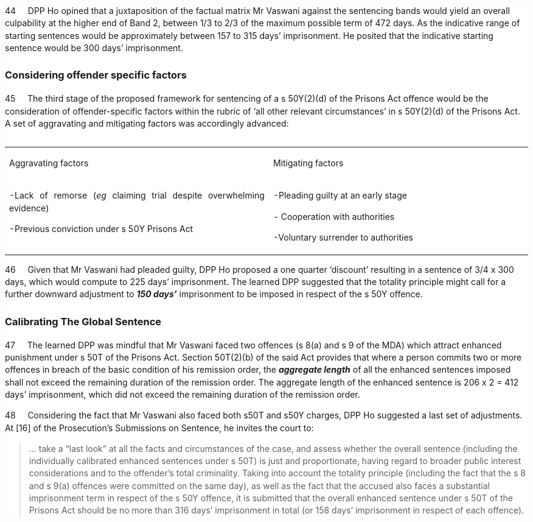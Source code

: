   
  

44     DPP Ho opined that a juxtaposition of the factual matrix Mr Vaswani against the sentencing bands would yield an overall culpability at the higher end of Band 2, between 1/3 to 2/3 of the maximum possible term of 472 days. As the indicative range of starting sentences would be approximately between 157 to 315 days’ imprisonment. He posited that the indicative starting sentence would be 300 days’ imprisonment.

### Considering offender specific factors

45     The third stage of the proposed framework for sentencing of a s 50Y(2)(d) of the Prisons Act offence would be the consideration of offender-specific factors within the rubric of ‘all other relevant circumstances’ in s 50Y(2)(d) of the Prisons Act. A set of aggravating and mitigating factors was accordingly advanced:

<table align="left" cellpadding="0" cellspacing="0" class="Judg-2-tblr" frame="all" pgwide="1"><colgroup><col width="50.46%"> <col width="49.54%"> </colgroup><tbody><tr><td align="left" class="br" rowspan="1" valign="top"><p align="justify" class="Table-Para-1">Aggravating factors</p></td><td align="left" class="b" rowspan="1" valign="top"><p align="justify" class="Table-Para-1">Mitigating factors</p></td></tr><tr><td align="left" class="r" rowspan="1" valign="top"><p align="justify" class="Table-Para-1">-Lack of remorse (<em>eg</em> claiming trial despite overwhelming evidence)</p><p align="justify" class="Table-Para-1">-Previous conviction under s 50Y Prisons Act</p></td><td align="left" class="" rowspan="1" valign="top"><p align="justify" class="Table-Para-1">-Pleading guilty at an early stage</p><p align="justify" class="Table-Para-1">- Cooperation with authorities</p><p align="justify" class="Table-Para-1">-Voluntary surrender to authorities</p></td></tr></tbody></table>

  
  

46     Given that Mr Vaswani had pleaded guilty, DPP Ho proposed a one quarter ‘discount’ resulting in a sentence of 3/4 x 300 days, which would compute to 225 days’ imprisonment. The learned DPP suggested that the totality principle might call for a further downward adjustment to **_150 days’_** imprisonment to be imposed in respect of the s 50Y offence.

### Calibrating The Global Sentence

47     The learned DPP was mindful that Mr Vaswani faced two offences (s 8(a) and s 9 of the MDA) which attract enhanced punishment under s 50T of the Prisons Act. Section 50T(2)(b) of the said Act provides that where a person commits two or more offences in breach of the basic condition of his remission order, the **_aggregate length_** of all the enhanced sentences imposed shall not exceed the remaining duration of the remission order. The aggregate length of the enhanced sentence is 206 x 2 = 412 days’ imprisonment, which did not exceed the remaining duration of the remission order.

48     Considering the fact that Mr Vaswani also faced both s50T and s50Y charges, DPP Ho suggested a last set of adjustments. At \[16\] of the Prosecution’s Submissions on Sentence, he invites the court to:

> … take a “last look” at all the facts and circumstances of the case, and assess whether the overall sentence (including the individually calibrated enhanced sentences under s 50T) is just and proportionate, having regard to broader public interest considerations and to the offender’s total criminality. Taking into account the totality principle (including the fact that the s 8 and s 9(a) offences were committed on the same day), as well as the fact that the accused also faces a substantial imprisonment term in respect of the s 50Y offence, it is submitted that the overall enhanced sentence under s 50T of the Prisons Act should be no more than 316 days’ imprisonment in total (or 158 days’ imprisonment in respect of each offence).


[^1]: Exhibit P3.
[^2]: C3B, MAC 906662-2018
[^3]: C1B, DAC-930215-2018
[^4]: On 13 May 2015, Mr Vaswani had been sentenced in a District Court vide DAC 0930056/2014 for the possession of diamorphine for which he received a one-year imprisonment trem.
[^5]: As calculated from 4 July 2018 to 13 October 2019.
[^6]: C2B, DAC-931212-2018
[^8]: At \[4\] of Mitigation Plea.
[^9]: At \[5\] of Mitigation Plea.
[^10]: Mitigation Plea at \[8\].
[^11]: Mitigation Plea at \[8\].
[^12]: The HSA certificates (Exhibits P1 and P2) from the Illicit Drugs Laboratory contain only an analysis of the powdery/granular samples found which were established to contain _diamorphine_. Mr Vaswani has also consented to a TIC charge for methamphetamine possession, but the certificates have not been exhibited for the purpose of the PG mention proceedings.
[^13]: At \[10\] of the Mitigation Plea, counsel states: 10. The Defence is given to understand that the Learned Prosecution is asking for a sentence of maximum 472 days for Charge 1, as well as an enhanced sentence of 300 days under Section 50T(2)(b) of the Prisons Act. This is on top of the mandatory minimum 2 years in respect of Charge 2.
[^14]: The actual term the accused would be liable for the section 50Y breach would be **472 days: ** commencing from the day of his curfew breach on 27 June 2018, and **467 days: ** for the section 50T offences, calculated from the date of his drug-related offences; 4 July 2018.
[^15]: At \[11\]- \[12\] of the Mitigation Plea.
[^16]: At \[16\] of the Mitigation Plea.
[^17]: Defence counsel’s second proposal is for Mr Vaswani to serve a global sentence 30 months and 300 days. 30 months, or two and a half years, as represented in days would be 365 times 2.5=912.5 days. 912.5 plus 300 would be **1212.5: ** days (rounded off to 1212 days). On the other hand, the prosecution’s proposal of 2 years and 466 days would be (365 times 2) plus 466.The sum of 730 days plus 466 days would yield **1196: ** days. 1212 days’ minus 1196 days would amount to an excess of **16 days: **.
[^18]: As recorded in _Singapore Parliamentary Debates, Official Report_, 20 January 2014, vol 91.
[^19]: These two cases were also mentioned at \[23\] of the judgment of _Chandasegaran:_(i) _PP v Ramli Bin Abdul Rahim_ (DAC 932167-2017), where the accused breached curfew at the halfway house for a total of 624 hours and 3 minutes, he received a sentence of imprisonment for the **full remaining remission period: ** of 465 days.(ii) _PP v Shahrul Bin Shamsudin_ (DAC 909989-2017), where the accused breached curfew at the halfway house for a total period of 119 hours and 28 minutes, he was imposed a term of imprisonment for the **full remaining remission period: ** of 438 days.
[^20]: This is in fact what happened in _Chandrasegaran_ itself, where the accused had broken curfew as he wanted to locate his mother, but did not know where she stayed. During his period of breach of 115 hours, the accused claimed that he did not have a fixed place of abode and had stayed at void decks and public parks, but was not implicated in any fresh offence while ‘at large’.
[^21]: The full _ex tempore_ remarks can be found in the Notes of Evidence, 7 August 2019, Pages 12-14.
[^22]: All s50T sentences are consecutive.
[^23]: As enunciated by the Honourable Chief Justice in _Mohamed Shoufee bin Adam v Public Prosecutor_ at \[57\].: